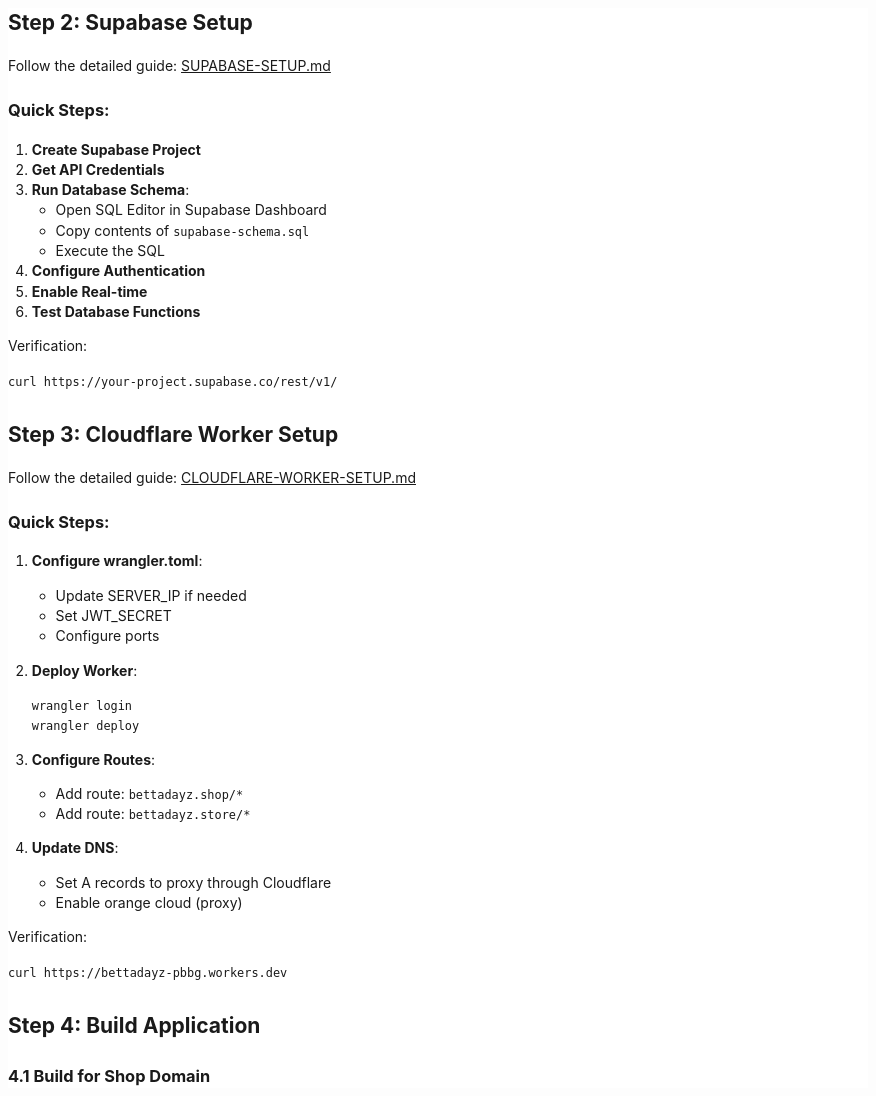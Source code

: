 ## Step 2: Supabase Setup

Follow the detailed guide: [SUPABASE-SETUP.md](./SUPABASE-SETUP.md)

### Quick Steps:

1. **Create Supabase Project**
2. **Get API Credentials**
3. **Run Database Schema**:
   - Open SQL Editor in Supabase Dashboard
   - Copy contents of `supabase-schema.sql`
   - Execute the SQL
4. **Configure Authentication**
5. **Enable Real-time**
6. **Test Database Functions**

Verification:
```bash
curl https://your-project.supabase.co/rest/v1/
```

## Step 3: Cloudflare Worker Setup

Follow the detailed guide: [CLOUDFLARE-WORKER-SETUP.md](./CLOUDFLARE-WORKER-SETUP.md)

### Quick Steps:

1. **Configure wrangler.toml**:
   - Update SERVER_IP if needed
   - Set JWT_SECRET
   - Configure ports

2. **Deploy Worker**:
   ```bash
   wrangler login
   wrangler deploy
   ```

3. **Configure Routes**:
   - Add route: `bettadayz.shop/*`
   - Add route: `bettadayz.store/*`

4. **Update DNS**:
   - Set A records to proxy through Cloudflare
   - Enable orange cloud (proxy)

Verification:
```bash
curl https://bettadayz-pbbg.workers.dev
```

## Step 4: Build Application

### 4.1 Build for Shop Domain

